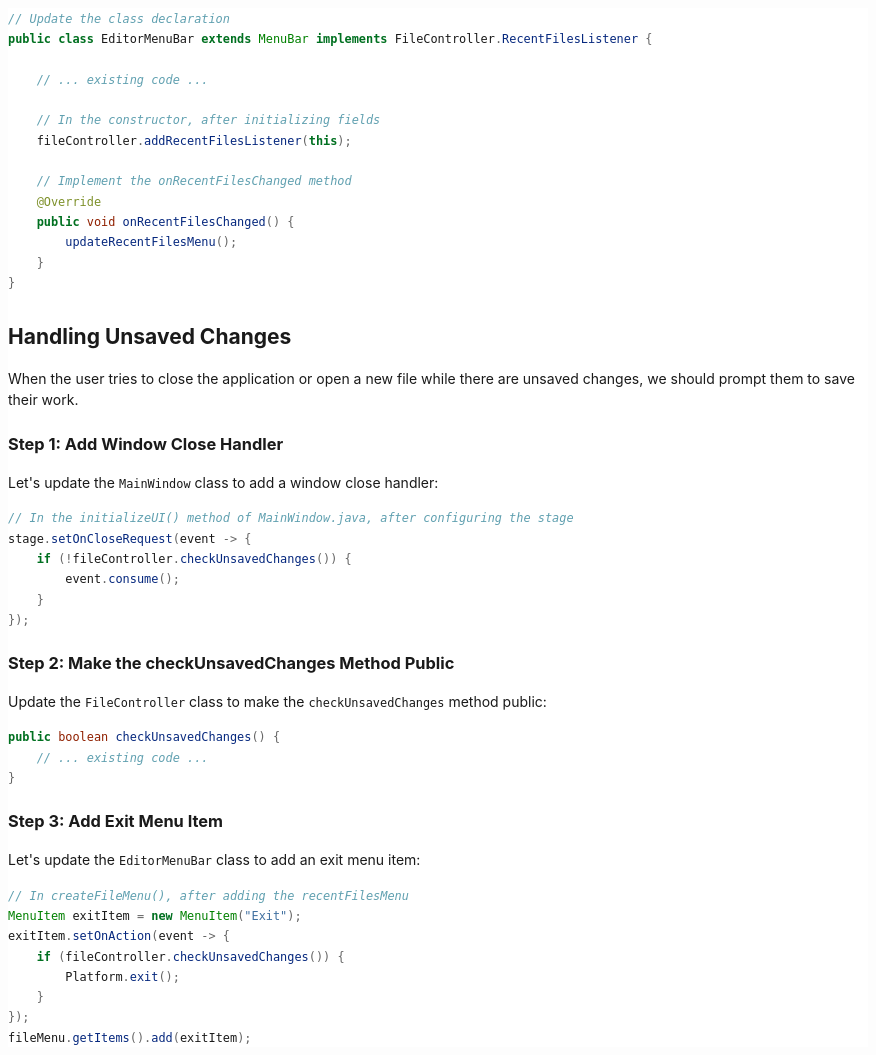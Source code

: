 ```java
// Update the class declaration
public class EditorMenuBar extends MenuBar implements FileController.RecentFilesListener {
    
    // ... existing code ...
    
    // In the constructor, after initializing fields
    fileController.addRecentFilesListener(this);
    
    // Implement the onRecentFilesChanged method
    @Override
    public void onRecentFilesChanged() {
        updateRecentFilesMenu();
    }
}
```

## Handling Unsaved Changes

When the user tries to close the application or open a new file while there are unsaved changes, we should prompt them to save their work.

### Step 1: Add Window Close Handler

Let's update the `MainWindow` class to add a window close handler:

```java
// In the initializeUI() method of MainWindow.java, after configuring the stage
stage.setOnCloseRequest(event -> {
    if (!fileController.checkUnsavedChanges()) {
        event.consume();
    }
});
```

### Step 2: Make the checkUnsavedChanges Method Public

Update the `FileController` class to make the `checkUnsavedChanges` method public:

```java
public boolean checkUnsavedChanges() {
    // ... existing code ...
}
```

### Step 3: Add Exit Menu Item

Let's update the `EditorMenuBar` class to add an exit menu item:

```java
// In createFileMenu(), after adding the recentFilesMenu
MenuItem exitItem = new MenuItem("Exit");
exitItem.setOnAction(event -> {
    if (fileController.checkUnsavedChanges()) {
        Platform.exit();
    }
});
fileMenu.getItems().add(exitItem);
```
